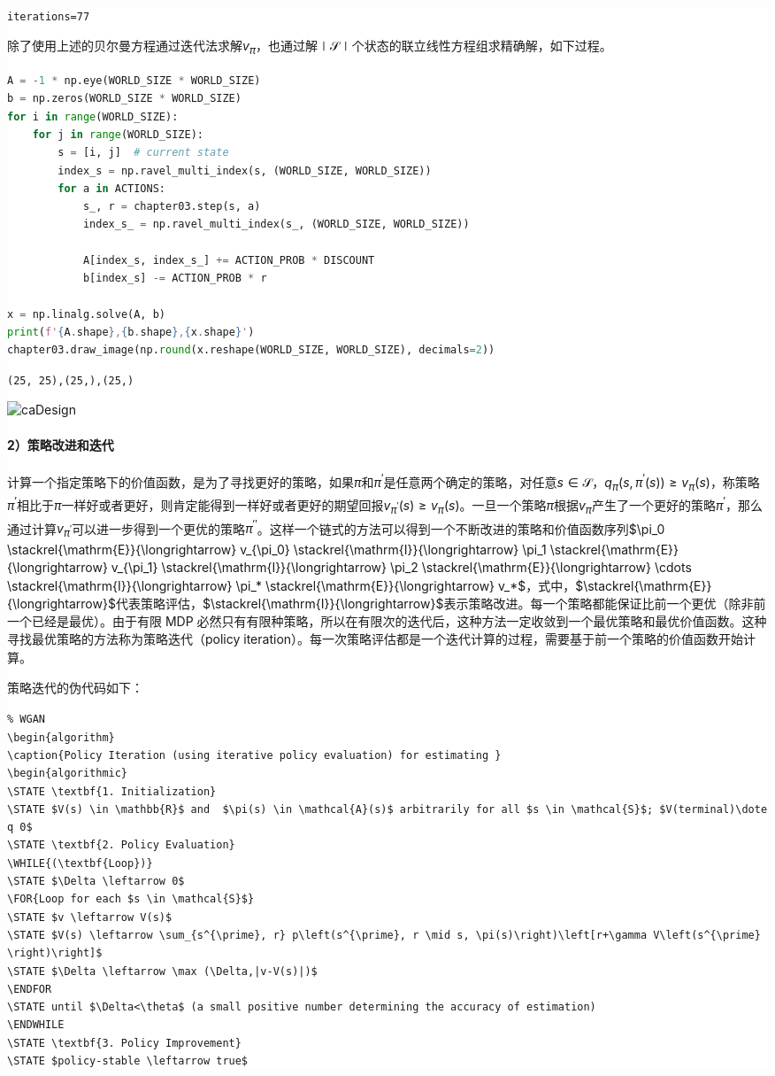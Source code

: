 
    iterations=77
    

除了使用上述的贝尔曼方程通过迭代法求解$v_\pi$，也通过解$\mid\mathcal{S}\mid$个状态的联立线性方程组求精确解，如下过程。


```python
A = -1 * np.eye(WORLD_SIZE * WORLD_SIZE)
b = np.zeros(WORLD_SIZE * WORLD_SIZE)
for i in range(WORLD_SIZE):
    for j in range(WORLD_SIZE):
        s = [i, j]  # current state
        index_s = np.ravel_multi_index(s, (WORLD_SIZE, WORLD_SIZE))
        for a in ACTIONS:
            s_, r = chapter03.step(s, a)
            index_s_ = np.ravel_multi_index(s_, (WORLD_SIZE, WORLD_SIZE))

            A[index_s, index_s_] += ACTION_PROB * DISCOUNT
            b[index_s] -= ACTION_PROB * r

x = np.linalg.solve(A, b)
print(f'{A.shape},{b.shape},{x.shape}')
chapter03.draw_image(np.round(x.reshape(WORLD_SIZE, WORLD_SIZE), decimals=2))
```

    (25, 25),(25,),(25,)
    


<img src="./imgs/3_9/output_36_1.png" height='auto' width='auto' title="caDesign">    


#### 2）策略改进和迭代

计算一个指定策略下的价值函数，是为了寻找更好的策略，如果$\pi$和$\pi^\prime$是任意两个确定的策略，对任意$s \in \mathcal{S}$，$q_\pi\left(s, \pi^{\prime}(s)\right) \geqslant v_\pi(s)$，称策略$\pi^{\prime}$相比于$\pi$一样好或者更好，则肯定能得到一样好或者更好的期望回报$v_{\pi^{\prime}}(s) \geqslant v_\pi(s)$。一旦一个策略$\pi$根据$v_\pi$产生了一个更好的策略$\pi^\prime$，那么通过计算$v_{\pi^\prime}$可以进一步得到一个更优的策略$\pi^{\prime\prime}$。这样一个链式的方法可以得到一个不断改进的策略和价值函数序列$\pi_0 \stackrel{\mathrm{E}}{\longrightarrow} v_{\pi_0} \stackrel{\mathrm{I}}{\longrightarrow} \pi_1 \stackrel{\mathrm{E}}{\longrightarrow} v_{\pi_1} \stackrel{\mathrm{I}}{\longrightarrow} \pi_2 \stackrel{\mathrm{E}}{\longrightarrow} \cdots \stackrel{\mathrm{I}}{\longrightarrow} \pi_* \stackrel{\mathrm{E}}{\longrightarrow} v_*$，式中，$\stackrel{\mathrm{E}}{\longrightarrow}$代表策略评估，$\stackrel{\mathrm{I}}{\longrightarrow}$表示策略改进。每一个策略都能保证比前一个更优（除非前一个已经是最优）。由于有限 MDP 必然只有有限种策略，所以在有限次的迭代后，这种方法一定收敛到一个最优策略和最优价值函数。这种寻找最优策略的方法称为策略迭代（policy iteration）。每一次策略评估都是一个迭代计算的过程，需要基于前一个策略的价值函数开始计算。

策略迭代的伪代码如下：

```algorithm
% WGAN
\begin{algorithm}
\caption{Policy Iteration (using iterative policy evaluation) for estimating }
\begin{algorithmic}
\STATE \textbf{1. Initialization}
\STATE $V(s) \in \mathbb{R}$ and  $\pi(s) \in \mathcal{A}(s)$ arbitrarily for all $s \in \mathcal{S}$; $V(terminal)\doteq 0$
\STATE \textbf{2. Policy Evaluation}
\WHILE{(\textbf{Loop})}
\STATE $\Delta \leftarrow 0$
\FOR{Loop for each $s \in \mathcal{S}$}
\STATE $v \leftarrow V(s)$
\STATE $V(s) \leftarrow \sum_{s^{\prime}, r} p\left(s^{\prime}, r \mid s, \pi(s)\right)\left[r+\gamma V\left(s^{\prime}\right)\right]$
\STATE $\Delta \leftarrow \max (\Delta,|v-V(s)|)$
\ENDFOR 
\STATE until $\Delta<\theta$ (a small positive number determining the accuracy of estimation)
\ENDWHILE 
\STATE \textbf{3. Policy Improvement}
\STATE $policy-stable \leftarrow true$
```